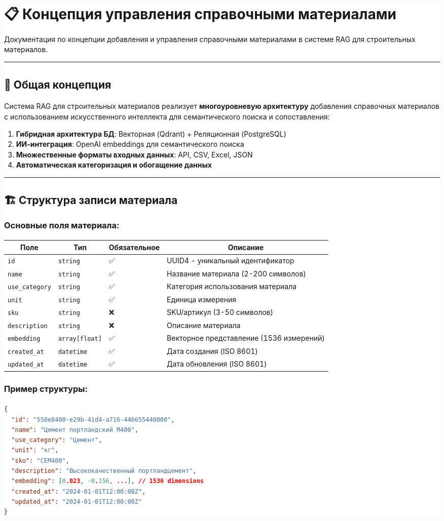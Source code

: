 # 📋 Концепция управления справочными материалами

Документация по концепции добавления и управления справочными материалами в системе RAG для строительных материалов.

---

## 🎯 **Общая концепция**

Система RAG для строительных материалов реализует **многоуровневую архитектуру** добавления справочных материалов с использованием искусственного интеллекта для семантического поиска и сопоставления:

1. **Гибридная архитектура БД**: Векторная (Qdrant) + Реляционная (PostgreSQL)
2. **ИИ-интеграция**: OpenAI embeddings для семантического поиска
3. **Множественные форматы входных данных**: API, CSV, Excel, JSON
4. **Автоматическая категоризация и обогащение данных**

---

## 🏗️ **Структура записи материала**

### **Основные поля материала:**

| Поле | Тип | Обязательное | Описание |
|------|-----|--------------|----------|
| `id` | `string` | ✅ | UUID4 - уникальный идентификатор |
| `name` | `string` | ✅ | Название материала (2-200 символов) |
| `use_category` | `string` | ✅ | Категория использования материала |
| `unit` | `string` | ✅ | Единица измерения |
| `sku` | `string` | ❌ | SKU/артикул (3-50 символов) |
| `description` | `string` | ❌ | Описание материала |
| `embedding` | `array[float]` | ✅ | Векторное представление (1536 измерений) |
| `created_at` | `datetime` | ✅ | Дата создания (ISO 8601) |
| `updated_at` | `datetime` | ✅ | Дата обновления (ISO 8601) |

### **Пример структуры:**
```json
{
  "id": "550e8400-e29b-41d4-a716-446655440000",
  "name": "Цемент портландский М400",
  "use_category": "Цемент",  
  "unit": "кг",
  "sku": "CEM400",
  "description": "Высококачественный портландцемент",
  "embedding": [0.023, -0.156, ...], // 1536 dimensions
  "created_at": "2024-01-01T12:00:00Z",
  "updated_at": "2024-01-01T12:00:00Z"
}
```
